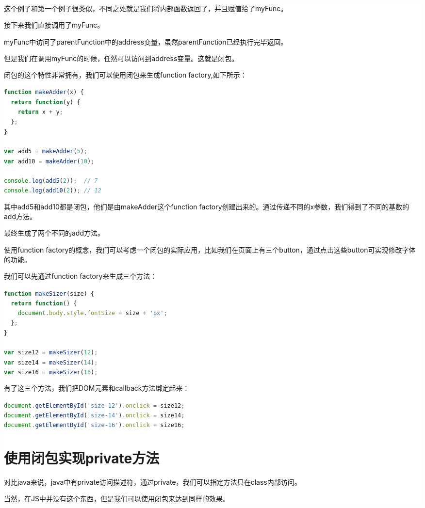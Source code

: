 这个例子和第一个例子很类似，不同之处就是我们将内部函数返回了，并且赋值给了myFunc。

接下来我们直接调用了myFunc。

myFunc中访问了parentFunction中的address变量，虽然parentFunction已经执行完毕返回。

但是我们在调用myFunc的时候，任然可以访问到address变量。这就是闭包。

闭包的这个特性非常拥有，我们可以使用闭包来生成function factory,如下所示：

~~~js
function makeAdder(x) {
  return function(y) {
    return x + y;
  };
}

var add5 = makeAdder(5);
var add10 = makeAdder(10);

console.log(add5(2));  // 7
console.log(add10(2)); // 12
~~~

其中add5和add10都是闭包，他们是由makeAdder这个function factory创建出来的。通过传递不同的x参数，我们得到了不同的基数的add方法。

最终生成了两个不同的add方法。

使用function factory的概念，我们可以考虑一个闭包的实际应用，比如我们在页面上有三个button，通过点击这些button可实现修改字体的功能。

我们可以先通过function factory来生成三个方法：

~~~js
function makeSizer(size) {
  return function() {
    document.body.style.fontSize = size + 'px';
  };
}

var size12 = makeSizer(12);
var size14 = makeSizer(14);
var size16 = makeSizer(16);
~~~

有了这三个方法，我们把DOM元素和callback方法绑定起来：

~~~js
document.getElementById('size-12').onclick = size12;
document.getElementById('size-14').onclick = size14;
document.getElementById('size-16').onclick = size16;
~~~

# 使用闭包实现private方法

对比java来说，java中有private访问描述符，通过private，我们可以指定方法只在class内部访问。

当然，在JS中并没有这个东西，但是我们可以使用闭包来达到同样的效果。
